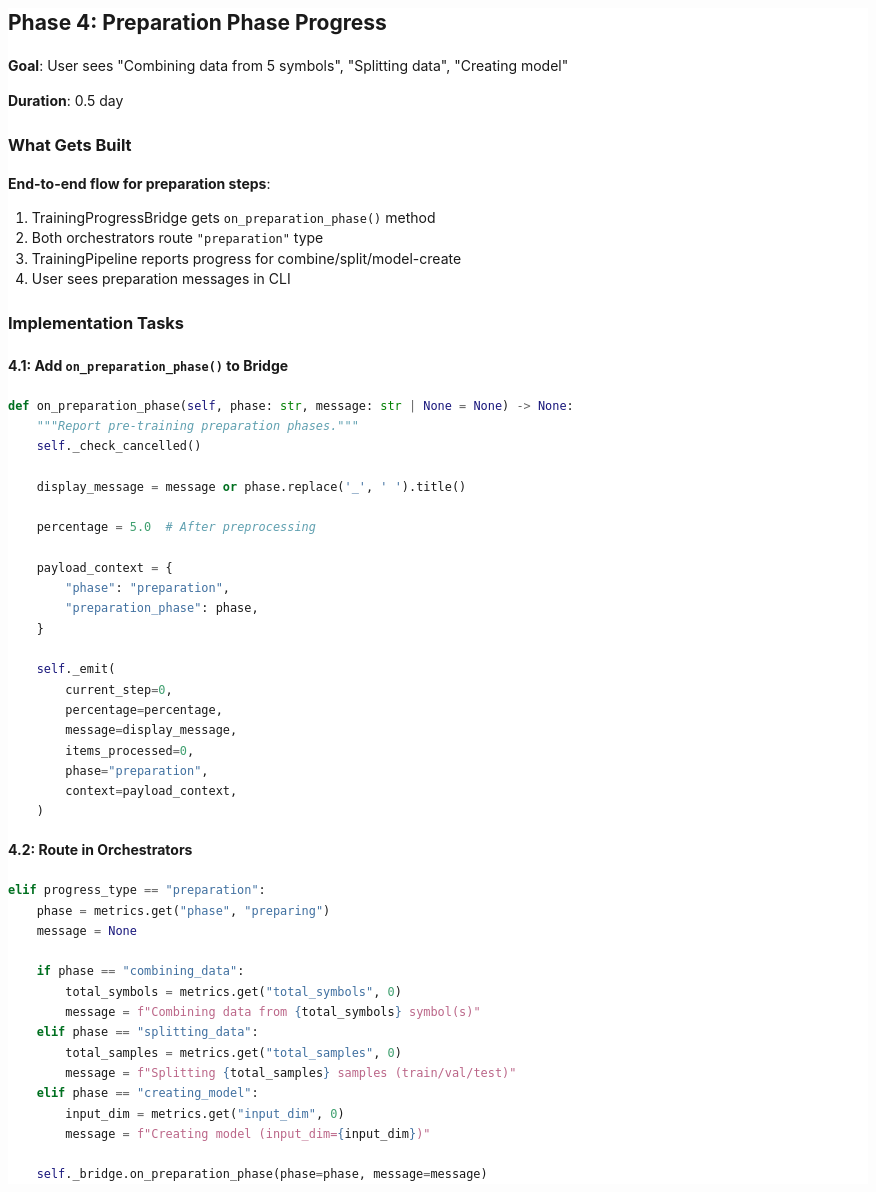 
## Phase 4: Preparation Phase Progress

**Goal**: User sees "Combining data from 5 symbols", "Splitting data", "Creating model"

**Duration**: 0.5 day

### What Gets Built

**End-to-end flow for preparation steps**:
1. TrainingProgressBridge gets `on_preparation_phase()` method
2. Both orchestrators route `"preparation"` type
3. TrainingPipeline reports progress for combine/split/model-create
4. User sees preparation messages in CLI

### Implementation Tasks

#### 4.1: Add `on_preparation_phase()` to Bridge

```python
def on_preparation_phase(self, phase: str, message: str | None = None) -> None:
    """Report pre-training preparation phases."""
    self._check_cancelled()

    display_message = message or phase.replace('_', ' ').title()

    percentage = 5.0  # After preprocessing

    payload_context = {
        "phase": "preparation",
        "preparation_phase": phase,
    }

    self._emit(
        current_step=0,
        percentage=percentage,
        message=display_message,
        items_processed=0,
        phase="preparation",
        context=payload_context,
    )
```

#### 4.2: Route in Orchestrators

```python
elif progress_type == "preparation":
    phase = metrics.get("phase", "preparing")
    message = None

    if phase == "combining_data":
        total_symbols = metrics.get("total_symbols", 0)
        message = f"Combining data from {total_symbols} symbol(s)"
    elif phase == "splitting_data":
        total_samples = metrics.get("total_samples", 0)
        message = f"Splitting {total_samples} samples (train/val/test)"
    elif phase == "creating_model":
        input_dim = metrics.get("input_dim", 0)
        message = f"Creating model (input_dim={input_dim})"

    self._bridge.on_preparation_phase(phase=phase, message=message)
```
